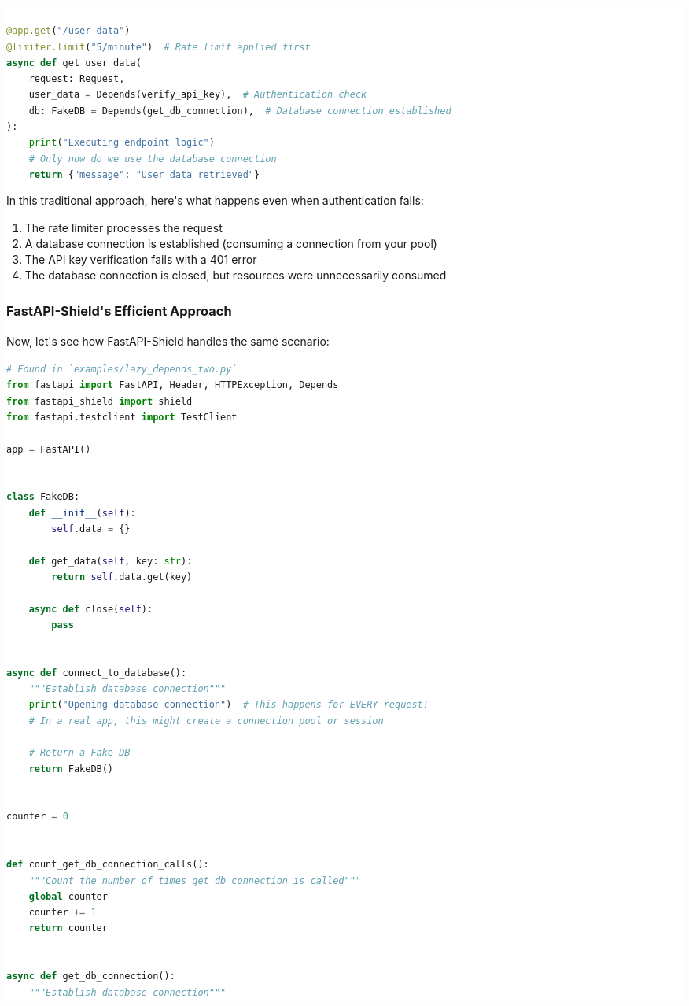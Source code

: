 ```python

@app.get("/user-data")
@limiter.limit("5/minute")  # Rate limit applied first
async def get_user_data(
    request: Request,
    user_data = Depends(verify_api_key),  # Authentication check
    db: FakeDB = Depends(get_db_connection),  # Database connection established
):
    print("Executing endpoint logic")
    # Only now do we use the database connection
    return {"message": "User data retrieved"}
```

In this traditional approach, here's what happens even when authentication fails:

1. The rate limiter processes the request
2. A database connection is established (consuming a connection from your pool)
3. The API key verification fails with a 401 error
4. The database connection is closed, but resources were unnecessarily consumed

### FastAPI-Shield's Efficient Approach

Now, let's see how FastAPI-Shield handles the same scenario:

```python
# Found in `examples/lazy_depends_two.py`
from fastapi import FastAPI, Header, HTTPException, Depends
from fastapi_shield import shield
from fastapi.testclient import TestClient

app = FastAPI()


class FakeDB:
    def __init__(self):
        self.data = {}

    def get_data(self, key: str):
        return self.data.get(key)

    async def close(self):
        pass


async def connect_to_database():
    """Establish database connection"""
    print("Opening database connection")  # This happens for EVERY request!
    # In a real app, this might create a connection pool or session

    # Return a Fake DB
    return FakeDB()


counter = 0


def count_get_db_connection_calls():
    """Count the number of times get_db_connection is called"""
    global counter
    counter += 1
    return counter


async def get_db_connection():
    """Establish database connection"""
```